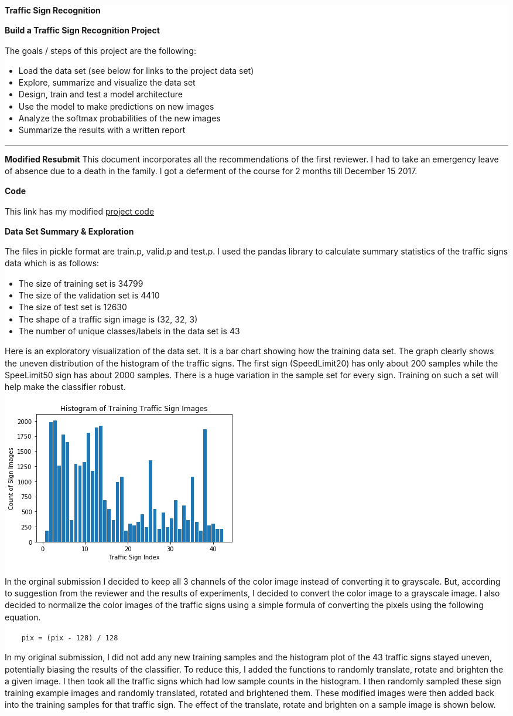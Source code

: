 **Traffic Sign Recognition**


**Build a Traffic Sign Recognition Project**

The goals / steps of this project are the following:
* Load the data set (see below for links to the project data set)
* Explore, summarize and visualize the data set
* Design, train and test a model architecture
* Use the model to make predictions on new images
* Analyze the softmax probabilities of the new images
* Summarize the results with a written report


[//]: # (Image References)

[image1]: ./examples/images-histogram.png "Visualization"
[image2]: ./examples/raw-sign.png "Grayscaling"
[image3]: ./examples/normalized-sign.png "Random Noise"
[image4]: ./examples/01.jpg "Traffic Sign 1"
[image5]: ./examples/11.jpg "Traffic Sign 2"
[image6]: ./examples/16.jpg "Traffic Sign 3"
[image7]: ./examples/33.jpg "Traffic Sign 4"
[image8]: ./examples/38.jpg "Traffic Sign 5"
[image9]: ./examples/lenet.png "Architecture"
[image10]: ./examples/classified-signs.png "Classified-signs"
[image11]: ./examples/CNN-layer1.png "CNN-layer1"
[image12]: ./examples/CNN-layer2.png "CNN-layer2"
[image13]: ./examples/CNN-layer3.png "CNN-layer3"
[image14]: ./examples/Hidden-Layers.png "CNN-image"
[image15]: ./examples/Accuracy-plot.png "Accuracy-plot"
[image16]: ./examples/Histogram-filling.png "Histogram-filling"
[image17]: ./examples/Classified-graphically.png "Classified-graphically"
[image18]: ./examples/Translate-rotate-bright.png "Translate-rotate-bright"

---
**Modified Resubmit**
This document incorporates all the recommendations of the first reviewer. I had to take an emergency leave of absence due to a death in the family. I got a deferment of the course for 2 months till December 15 2017.

**Code**

This link has my modified [project code](https://github.com/gvp-study/CarND-Traffic-Sign-Classifier-Project6.git)

**Data Set Summary & Exploration**

The files in pickle format are train.p, valid.p and test.p. I used the pandas library to calculate summary statistics of the traffic signs data which is as follows:

* The size of training set is 34799
* The size of the validation set is 4410
* The size of test set is 12630
* The shape of a traffic sign image is (32, 32, 3)
* The number of unique classes/labels in the data set is 43


Here is an exploratory visualization of the data set. It is a bar chart showing how the training data set. The graph clearly shows the uneven distribution of the histogram of the traffic signs. The first sign (SpeedLimit20) has only about 200 samples while the SpeeLimit50 sign has about 2000 samples. There is a huge variation in the sample set for every sign. Training on such a set will help make the classifier robust.

![alt text][image1]

In the orginal submission I decided to keep all 3 channels of the color image instead of converting it to grayscale. But, according to suggestion from the reviewer and the results of experiments, I decided to convert the color image to a grayscale image. I also decided to normalize the color images of the traffic signs using a simple formula of converting the pixels using the following equation.

        pix = (pix - 128) / 128

In my original submission, I did not add any new training samples and the histogram plot of the 43 traffic signs stayed uneven, potentially biasing the results of the classifier. To reduce this, I added the functions to randomly translate, rotate and brighten the a given image. I then took all the traffic signs which had low sample counts in the histogram. I then randomly sampled these sign training example images and randomly translated, rotated and brightened them. These modified images were then added back into the training samples for that traffic sign. The effect of the translate, rotate and brighten on a sample image is shown below.
